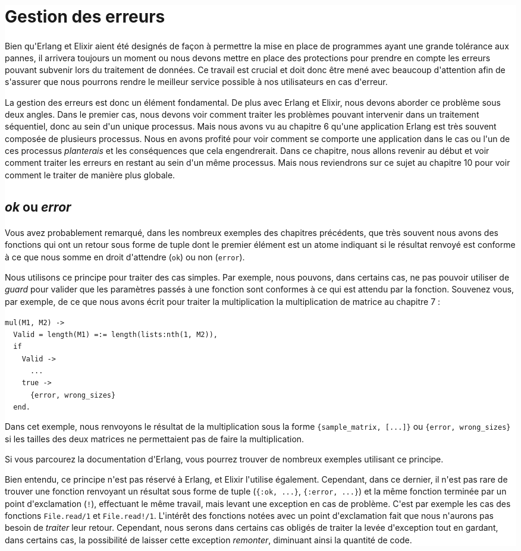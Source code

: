 # Gestion des erreurs

Bien qu'Erlang et Elixir aient été designés de façon à permettre la mise en place de programmes ayant une grande tolérance aux pannes, il arrivera toujours un moment ou nous devons mettre en place des protections pour prendre en compte les erreurs pouvant subvenir lors du traitement de données. Ce travail est crucial et doit donc être mené avec beaucoup d'attention afin de s'assurer que nous pourrons rendre le meilleur service possible à nos utilisateurs en cas d'erreur. 

La gestion des erreurs est donc un élément fondamental. De plus avec Erlang et Elixir, nous devons aborder ce problème sous deux angles. Dans le premier cas, nous devons voir comment traiter les problèmes pouvant intervenir dans un traitement séquentiel, donc au sein d'un unique processus. Mais nous avons vu au chapitre 6 qu'une application Erlang est très souvent composée de plusieurs processus. Nous en avons profité pour voir comment se comporte une application dans le cas ou l'un de ces processus _planterais_ et les conséquences que cela engendrerait. Dans ce chapitre, nous allons revenir au début et voir comment traiter les erreurs en restant au sein d'un même processus. Mais nous reviendrons sur ce sujet au chapitre 10 pour voir comment le traiter de manière plus globale.

## _ok_ ou _error_

Vous avez probablement remarqué, dans les nombreux exemples des chapitres précédents, que très souvent nous avons des fonctions qui ont un retour sous forme de tuple dont le premier élément est un atome indiquant si le résultat renvoyé est conforme à ce que nous somme en droit d'attendre (`ok`) ou non (`error`).

Nous utilisons ce principe pour traiter des cas simples. Par exemple, nous pouvons, dans certains cas, ne pas pouvoir utiliser de _guard_ pour valider que les paramètres passés à une fonction sont conformes à ce qui est attendu par la fonction. Souvenez vous, par exemple, de ce que nous avons écrit pour traiter la multiplication la multiplication de matrice au chapitre 7 :

```
mul(M1, M2) ->
  Valid = length(M1) =:= length(lists:nth(1, M2)),
  if
    Valid ->
      ...
    true ->
      {error, wrong_sizes}
  end.
```

Dans cet exemple, nous renvoyons le résultat de la multiplication sous la forme `{sample_matrix, [...]}` ou `{error, wrong_sizes}` si les tailles des deux matrices ne permettaient pas de faire la multiplication.

Si vous parcourez la documentation d'Erlang, vous pourrez trouver de nombreux exemples utilisant ce principe. 

Bien entendu, ce principe n'est pas réservé à Erlang, et Elixir l'utilise également. Cependant, dans ce dernier, il n'est pas rare de trouver une fonction renvoyant un résultat sous forme de tuple (`{:ok, ...}`, `{:error, ...}`) et la même fonction terminée par un point d'exclamation (`!`), effectuant le même travail, mais levant une exception en cas de problème.  C'est par exemple les cas des fonctions `File.read/1` et `File.read!/1`. L'intérêt des fonctions notées avec un point d'exclamation fait que nous n'aurons pas besoin de _traiter_ leur retour. Cependant, nous serons dans certains cas obligés de traiter la levée d'exception tout en gardant, dans certains cas, la possibilité de laisser cette exception _remonter_, diminuant ainsi la quantité de code.
